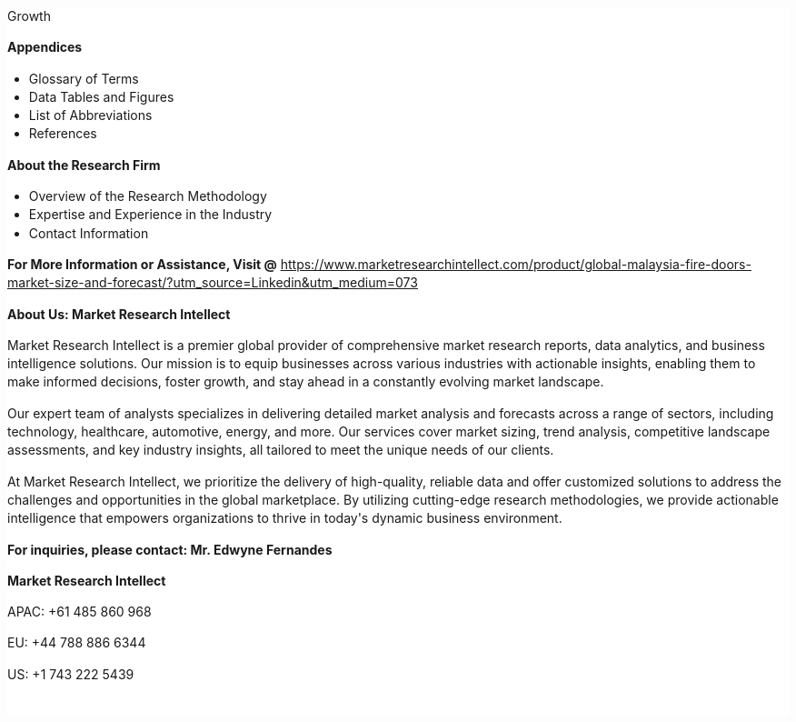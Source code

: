Growth</li></ul><p><strong>Appendices</strong></p><ul><li>Glossary of Terms</li><li>Data Tables and Figures</li><li>List of Abbreviations</li><li>References</li></ul><p><strong>About the Research Firm</strong></p><ul><li>Overview of the Research Methodology</li><li>Expertise and Experience in the Industry</li><li>Contact Information</li></ul></div><div class="article-main__content" data-test-id="publishing-text-block"><p><span class="font-[700]"><strong>For More Information or Assistance, Visit @</strong>&nbsp;<a href="https://www.marketresearchintellect.com/product/global-malaysia-fire-doors-market-size-and-forecast/?utm_source=Linkedin&utm_medium=073">https://www.marketresearchintellect.com/product/global-malaysia-fire-doors-market-size-and-forecast/?utm_source=Linkedin&utm_medium=073</a></span></p><p><strong>About Us: Market Research Intellect</strong></p><p>Market Research Intellect is a premier global provider of comprehensive market research reports, data analytics, and business intelligence solutions. Our mission is to equip businesses across various industries with actionable insights, enabling them to make informed decisions, foster growth, and stay ahead in a constantly evolving market landscape.</p><p>Our expert team of analysts specializes in delivering detailed market analysis and forecasts across a range of sectors, including technology, healthcare, automotive, energy, and more. Our services cover market sizing, trend analysis, competitive landscape assessments, and key industry insights, all tailored to meet the unique needs of our clients.</p><p>At Market Research Intellect, we prioritize the delivery of high-quality, reliable data and offer customized solutions to address the challenges and opportunities in the global marketplace. By utilizing cutting-edge research methodologies, we provide actionable intelligence that empowers organizations to thrive in today's dynamic business environment.</p><p><strong>For inquiries, please contact: Mr. Edwyne Fernandes</strong></p><p><strong>Market Research Intellect</strong></p><p>APAC: +61 485 860 968</p><p>EU: +44 788 886 6344</p><p>US: +1 743 222 5439</p></div><div class="article-main__content" data-test-id="publishing-text-block">&nbsp;</div>
